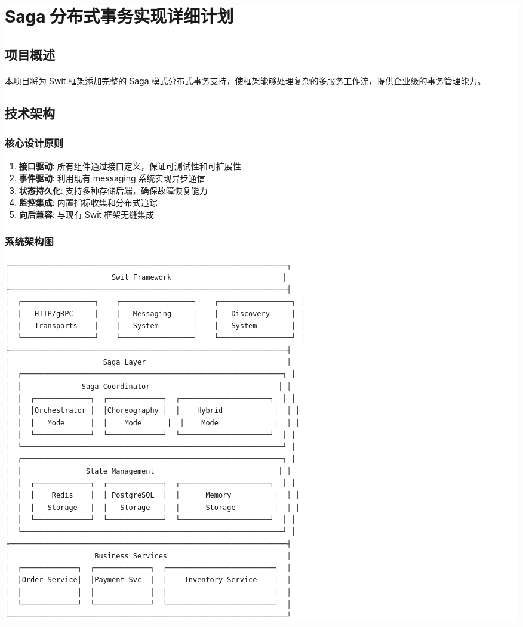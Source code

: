 # Saga 分布式事务实现详细计划

## 项目概述

本项目将为 Swit 框架添加完整的 Saga 模式分布式事务支持，使框架能够处理复杂的多服务工作流，提供企业级的事务管理能力。

## 技术架构

### 核心设计原则

1. **接口驱动**: 所有组件通过接口定义，保证可测试性和可扩展性
2. **事件驱动**: 利用现有 messaging 系统实现异步通信
3. **状态持久化**: 支持多种存储后端，确保故障恢复能力
4. **监控集成**: 内置指标收集和分布式追踪
5. **向后兼容**: 与现有 Swit 框架无缝集成

### 系统架构图

```
┌─────────────────────────────────────────────────────────────────┐
│                        Swit Framework                          │
├─────────────────────────────────────────────────────────────────┤
│  ┌─────────────────┐    ┌─────────────────┐    ┌─────────────────┐ │
│  │   HTTP/gRPC     │    │   Messaging     │    │   Discovery     │ │
│  │   Transports    │    │   System        │    │   System        │ │
│  └─────────────────┘    └─────────────────┘    └─────────────────┘ │
├─────────────────────────────────────────────────────────────────┤
│                      Saga Layer                                 │
│  ┌─────────────────────────────────────────────────────────────┐ │
│  │              Saga Coordinator                              │ │
│  │  ┌─────────────┐  ┌─────────────┐  ┌─────────────────────┐  │ │
│  │  │Orchestrator │  │Choreography │  │    Hybrid            │  │ │
│  │  │   Mode      │  │    Mode      │  │    Mode             │  │ │
│  │  └─────────────┘  └─────────────┘  └─────────────────────┘  │ │
│  └─────────────────────────────────────────────────────────────┘ │
│  ┌─────────────────────────────────────────────────────────────┐ │
│  │               State Management                             │ │
│  │  ┌─────────────┐  ┌─────────────┐  ┌─────────────────────┐  │ │
│  │  │    Redis    │  │ PostgreSQL  │  │      Memory          │  │ │
│  │  │   Storage   │  │   Storage   │  │      Storage         │  │ │
│  │  └─────────────┘  └─────────────┘  └─────────────────────┘  │ │
│  └─────────────────────────────────────────────────────────────┘ │
├─────────────────────────────────────────────────────────────────┤
│                    Business Services                            │
│  ┌─────────────┐  ┌─────────────┐  ┌─────────────────────────┐  │
│  │Order Service│  │Payment Svc  │  │    Inventory Service    │  │
│  │             │  │             │  │                         │  │
│  └─────────────┘  └─────────────┘  └─────────────────────────┘  │
└─────────────────────────────────────────────────────────────────┘
```
